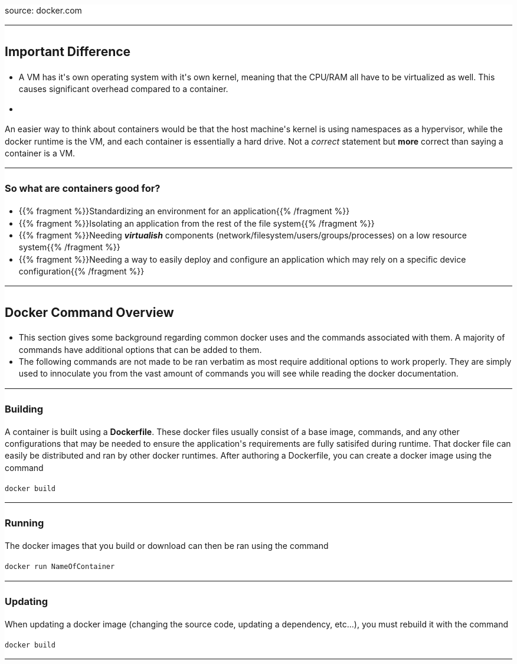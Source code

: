 source: docker.com

---
## Important Difference
* A VM has it's own operating system with it's own kernel, meaning that the CPU/RAM all have to be virtualized as well. This causes significant overhead compared to a container.  
-
An easier way to think about containers would be that the host machine's kernel is using namespaces as a hypervisor, while the docker runtime is the VM, and each container is essentially a hard drive.
<span style="font-size:1rem">Not a *correct* statement but **more** correct than saying a container is a VM.</span>

---
### So what are containers good for?
- {{% fragment %}}Standardizing an environment for an application{{% /fragment %}}
- {{% fragment %}}Isolating an application from the rest of the file system{{% /fragment %}}
- {{% fragment %}}Needing ***virtualish*** components (network/filesystem/users/groups/processes) on a low resource system{{% /fragment %}}
- {{% fragment %}}Needing a way to easily deploy and configure an application which may rely on a specific device configuration{{% /fragment %}}

---
## Docker Command Overview
- This section gives some background regarding common docker uses and the commands associated with them. A majority of commands have additional options that can be added to them. 
- The following commands are not made to be ran verbatim as most require additional options to work properly. They are simply used to innoculate you from the vast amount of commands you will see while reading the docker documentation.

---
### Building
A container is built using a **Dockerfile**.
These docker files usually consist of a base image, commands, and any other configurations that may be needed to ensure the application's requirements are fully satisifed during runtime. That docker file can easily be distributed and ran by other docker runtimes. After authoring a Dockerfile, you can create a docker image using the command 
```
docker build
```

---
### Running
The docker images that you build or download can then be ran using the command
```
docker run NameOfContainer
```

---
### Updating
When updating a docker image (changing the source code, updating a dependency, etc...), you must rebuild it with the command
```
docker build
```

---